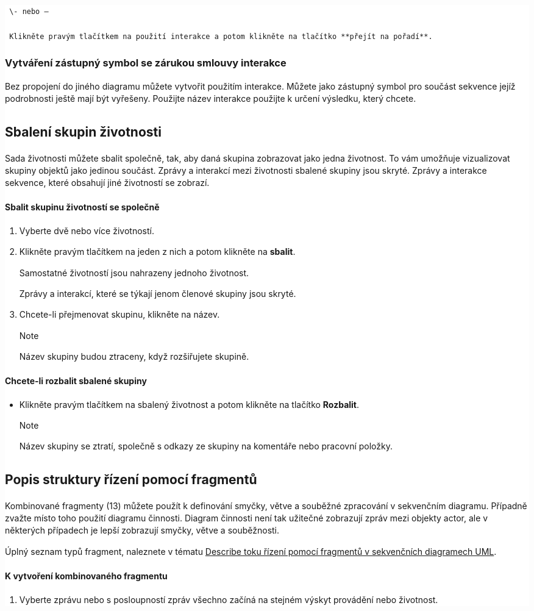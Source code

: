      \- nebo –  
  
     Klikněte pravým tlačítkem na použití interakce a potom klikněte na tlačítko **přejít na pořadí**.  
  
### <a name="creating-a-placeholder-with-an-interaction-use"></a>Vytváření zástupný symbol se zárukou smlouvy interakce  
 Bez propojení do jiného diagramu můžete vytvořit použitím interakce. Můžete jako zástupný symbol pro součást sekvence jejíž podrobnosti ještě mají být vyřešeny. Použijte název interakce použijte k určení výsledku, který chcete.  
  
##  <a name="Collapse"></a> Sbalení skupin životnosti  
 Sada životnosti můžete sbalit společně, tak, aby daná skupina zobrazovat jako jedna životnost. To vám umožňuje vizualizovat skupiny objektů jako jedinou součást. Zprávy a interakcí mezi životnosti sbalené skupiny jsou skryté. Zprávy a interakce sekvence, které obsahují jiné životností se zobrazí.  
  
#### <a name="to-collapse-a-group-of-lifelines-together"></a>Sbalit skupinu životností se společně  
  
1.  Vyberte dvě nebo více životností.  
  
2.  Klikněte pravým tlačítkem na jeden z nich a potom klikněte na **sbalit**.  
  
     Samostatné životností jsou nahrazeny jednoho životnost.  
  
     Zprávy a interakcí, které se týkají jenom členové skupiny jsou skryté.  
  
3.  Chcete-li přejmenovat skupinu, klikněte na název.  
  
    > [!NOTE]
    >  Název skupiny budou ztraceny, když rozšiřujete skupině.  
  
#### <a name="to-expand-a-collapsed-group"></a>Chcete-li rozbalit sbalené skupiny  
  
-   Klikněte pravým tlačítkem na sbalený životnost a potom klikněte na tlačítko **Rozbalit**.  
  
    > [!NOTE]
    >  Název skupiny se ztratí, společně s odkazy ze skupiny na komentáře nebo pracovní položky.  
  
##  <a name="Fragments"></a> Popis struktury řízení pomocí fragmentů  
 Kombinované fragmenty (13) můžete použít k definování smyčky, větve a souběžné zpracování v sekvenčním diagramu. Případně zvažte místo toho použití diagramu činnosti. Diagram činnosti není tak užitečné zobrazují zpráv mezi objekty actor, ale v některých případech je lepší zobrazují smyčky, větve a souběžnosti.  
  
 Úplný seznam typů fragment, naleznete v tématu [Describe toku řízení pomocí fragmentů v sekvenčních diagramech UML](../modeling/describe-control-flow-with-fragments-on-uml-sequence-diagrams.md).  
  
#### <a name="to-create-a-combined-fragment"></a>K vytvoření kombinovaného fragmentu  
  
1.  Vyberte zprávu nebo s posloupností zpráv všechno začíná na stejném výskyt provádění nebo životnost.  
  